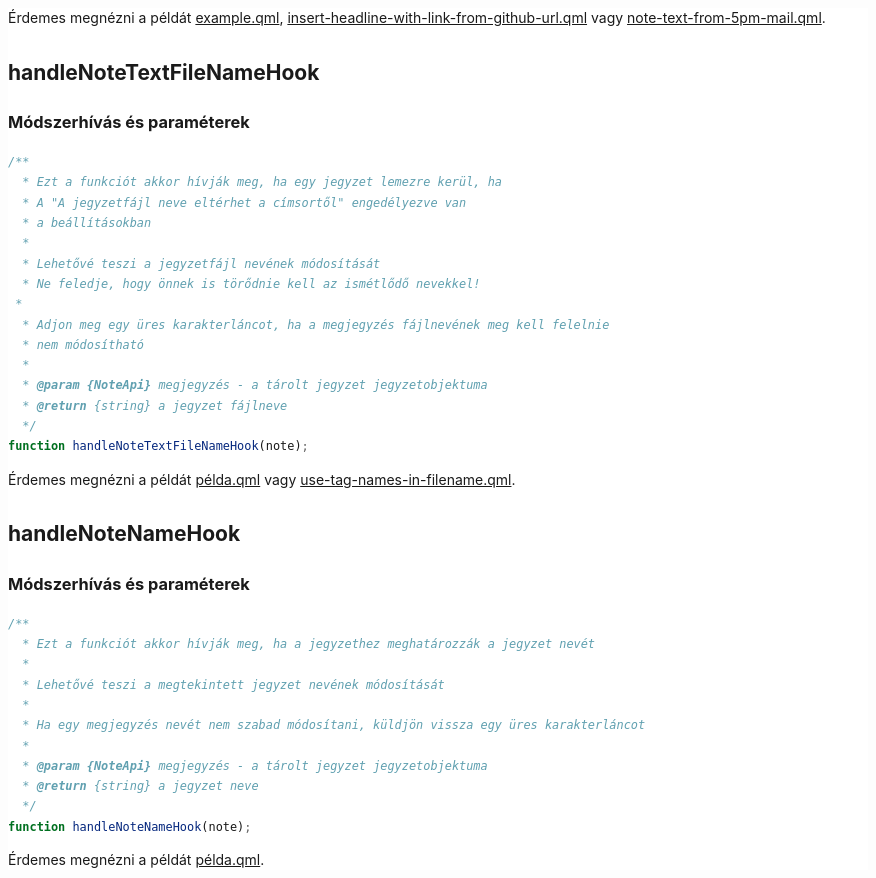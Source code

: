 Érdemes megnézni a példát [example.qml](https://github.com/pbek/QOwnNotes/blob/develop/docs/scripting/examples/example.qml), [insert-headline-with-link-from-github-url.qml](https://github.com/pbek/QOwnNotes/blob/develop/docs/scripting/examples/insert-headline-with-link-from-github-url.qml) vagy [note-text-from-5pm-mail.qml](https://github.com/pbek/QOwnNotes/blob/develop/docs/scripting/examples/note-text-from-5pm-mail.qml).

handleNoteTextFileNameHook
--------------------------

### Módszerhívás és paraméterek
```js
/**
  * Ezt a funkciót akkor hívják meg, ha egy jegyzet lemezre kerül, ha
  * A "A jegyzetfájl neve eltérhet a címsortől" engedélyezve van
  * a beállításokban
  *
  * Lehetővé teszi a jegyzetfájl nevének módosítását
  * Ne feledje, hogy önnek is törődnie kell az ismétlődő nevekkel!
 *
  * Adjon meg egy üres karakterláncot, ha a megjegyzés fájlnevének meg kell felelnie
  * nem módosítható
  *
  * @param {NoteApi} megjegyzés - a tárolt jegyzet jegyzetobjektuma
  * @return {string} a jegyzet fájlneve
  */
function handleNoteTextFileNameHook(note);
```

Érdemes megnézni a példát [példa.qml](https://github.com/pbek/QOwnNotes/blob/develop/docs/scripting/examples/example.qml) vagy [use-tag-names-in-filename.qml](https://github.com/pbek/QOwnNotes/blob/develop/docs/scripting/examples/use-tag-names-in-filename.qml).

handleNoteNameHook
------------------

### Módszerhívás és paraméterek
```js
/**
  * Ezt a funkciót akkor hívják meg, ha a jegyzethez meghatározzák a jegyzet nevét
  *
  * Lehetővé teszi a megtekintett jegyzet nevének módosítását
  *
  * Ha egy megjegyzés nevét nem szabad módosítani, küldjön vissza egy üres karakterláncot
  *
  * @param {NoteApi} megjegyzés - a tárolt jegyzet jegyzetobjektuma
  * @return {string} a jegyzet neve
  */
function handleNoteNameHook(note);
```

Érdemes megnézni a példát [példa.qml](https://github.com/pbek/QOwnNotes/blob/develop/docs/scripting/examples/example.qml).
